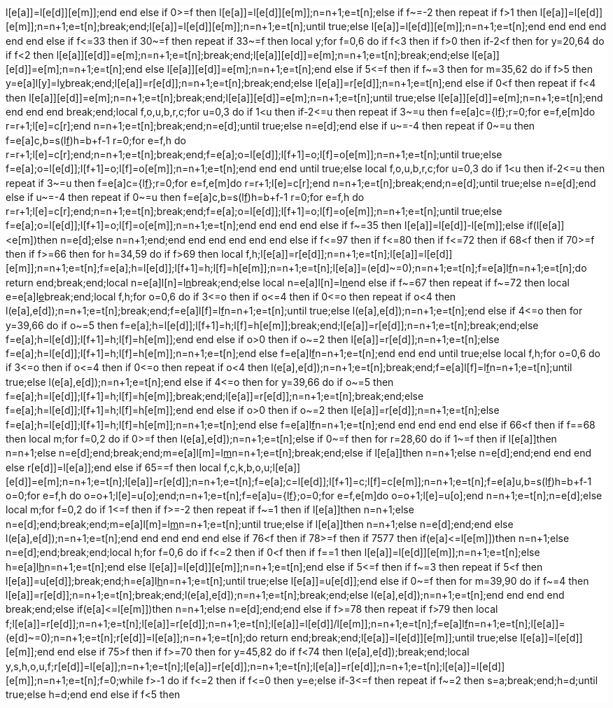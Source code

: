 l[e[a]]=l[e[d]][e[m]];end end else if 0>=f then l[e[a]]=l[e[d]][e[m]];n=n+1;e=t[n];else if f~=-2 then repeat if f>1 then l[e[a]]=l[e[d]][e[m]];n=n+1;e=t[n];break;end;l[e[a]]=l[e[d]][e[m]];n=n+1;e=t[n];until true;else l[e[a]]=l[e[d]][e[m]];n=n+1;e=t[n];end end end end end end else if f<=33 then if 30~=f then repeat if 33~=f then local y;for f=0,6 do if f<3 then if f>0 then if-2<f then for y=20,64 do if f<2 then l[e[a]][e[d]]=e[m];n=n+1;e=t[n];break;end;l[e[a]][e[d]]=e[m];n=n+1;e=t[n];break;end;else l[e[a]][e[d]]=e[m];n=n+1;e=t[n];end else l[e[a]][e[d]]=e[m];n=n+1;e=t[n];end else if 5<=f then if f~=3 then for m=35,62 do if f>5 then y=e[a]l[y]=l[y]()break;end;l[e[a]]=r[e[d]];n=n+1;e=t[n];break;end;else l[e[a]]=r[e[d]];n=n+1;e=t[n];end else if 0<f then repeat if f<4 then l[e[a]][e[d]]=e[m];n=n+1;e=t[n];break;end;l[e[a]][e[d]]=e[m];n=n+1;e=t[n];until true;else l[e[a]][e[d]]=e[m];n=n+1;e=t[n];end end end end break;end;local f,o,u,b,r,c;for u=0,3 do if 1<u then if-2<=u then repeat if 3~=u then f=e[a]c={l[f](y(l,f+1,h))};r=0;for e=f,e[m]do r=r+1;l[e]=c[r];end n=n+1;e=t[n];break;end;n=e[d];until true;else n=e[d];end else if u~=-4 then repeat if 0~=u then f=e[a]c,b=s(l[f](l[f+1]))h=b+f-1 r=0;for e=f,h do r=r+1;l[e]=c[r];end;n=n+1;e=t[n];break;end;f=e[a];o=l[e[d]];l[f+1]=o;l[f]=o[e[m]];n=n+1;e=t[n];until true;else f=e[a];o=l[e[d]];l[f+1]=o;l[f]=o[e[m]];n=n+1;e=t[n];end end end until true;else local f,o,u,b,r,c;for u=0,3 do if 1<u then if-2<=u then repeat if 3~=u then f=e[a]c={l[f](y(l,f+1,h))};r=0;for e=f,e[m]do r=r+1;l[e]=c[r];end n=n+1;e=t[n];break;end;n=e[d];until true;else n=e[d];end else if u~=-4 then repeat if 0~=u then f=e[a]c,b=s(l[f](l[f+1]))h=b+f-1 r=0;for e=f,h do r=r+1;l[e]=c[r];end;n=n+1;e=t[n];break;end;f=e[a];o=l[e[d]];l[f+1]=o;l[f]=o[e[m]];n=n+1;e=t[n];until true;else f=e[a];o=l[e[d]];l[f+1]=o;l[f]=o[e[m]];n=n+1;e=t[n];end end end end else if f~=35 then l[e[a]]=l[e[d]]-l[e[m]];else if(l[e[a]]<e[m])then n=e[d];else n=n+1;end;end end end end end end else if f<=97 then if f<=80 then if f<=72 then if 68<f then if 70>=f then if f>=66 then for h=34,59 do if f>69 then local f,h;l[e[a]]=r[e[d]];n=n+1;e=t[n];l[e[a]]=l[e[d]][e[m]];n=n+1;e=t[n];f=e[a];h=l[e[d]];l[f+1]=h;l[f]=h[e[m]];n=n+1;e=t[n];l[e[a]]=(e[d]~=0);n=n+1;e=t[n];f=e[a]l[f](y(l,f+1,e[d]))n=n+1;e=t[n];do return end;break;end;local n=e[a]l[n]=l[n](y(l,n+1,e[d]))break;end;else local n=e[a]l[n]=l[n](y(l,n+1,e[d]))end else if f~=67 then repeat if f~=72 then local e=e[a]l[e](l[e+1])break;end;local f,h;for o=0,6 do if 3<=o then if o<=4 then if 0<=o then repeat if o<4 then l(e[a],e[d]);n=n+1;e=t[n];break;end;f=e[a]l[f]=l[f](y(l,f+1,e[d]))n=n+1;e=t[n];until true;else l(e[a],e[d]);n=n+1;e=t[n];end else if 4<=o then for y=39,66 do if o~=5 then f=e[a];h=l[e[d]];l[f+1]=h;l[f]=h[e[m]];break;end;l[e[a]]=r[e[d]];n=n+1;e=t[n];break;end;else f=e[a];h=l[e[d]];l[f+1]=h;l[f]=h[e[m]];end end else if o>0 then if o~=2 then l[e[a]]=r[e[d]];n=n+1;e=t[n];else f=e[a];h=l[e[d]];l[f+1]=h;l[f]=h[e[m]];n=n+1;e=t[n];end else f=e[a]l[f](y(l,f+1,e[d]))n=n+1;e=t[n];end end end until true;else local f,h;for o=0,6 do if 3<=o then if o<=4 then if 0<=o then repeat if o<4 then l(e[a],e[d]);n=n+1;e=t[n];break;end;f=e[a]l[f]=l[f](y(l,f+1,e[d]))n=n+1;e=t[n];until true;else l(e[a],e[d]);n=n+1;e=t[n];end else if 4<=o then for y=39,66 do if o~=5 then f=e[a];h=l[e[d]];l[f+1]=h;l[f]=h[e[m]];break;end;l[e[a]]=r[e[d]];n=n+1;e=t[n];break;end;else f=e[a];h=l[e[d]];l[f+1]=h;l[f]=h[e[m]];end end else if o>0 then if o~=2 then l[e[a]]=r[e[d]];n=n+1;e=t[n];else f=e[a];h=l[e[d]];l[f+1]=h;l[f]=h[e[m]];n=n+1;e=t[n];end else f=e[a]l[f](y(l,f+1,e[d]))n=n+1;e=t[n];end end end end end else if 66<f then if f==68 then local m;for f=0,2 do if 0>=f then l(e[a],e[d]);n=n+1;e=t[n];else if 0~=f then for r=28,60 do if 1~=f then if l[e[a]]then n=n+1;else n=e[d];end;break;end;m=e[a]l[m]=l[m](y(l,m+1,e[d]))n=n+1;e=t[n];break;end;else if l[e[a]]then n=n+1;else n=e[d];end;end end end else r[e[d]]=l[e[a]];end else if 65==f then local f,c,k,b,o,u;l[e[a]][e[d]]=e[m];n=n+1;e=t[n];l[e[a]]=r[e[d]];n=n+1;e=t[n];f=e[a];c=l[e[d]];l[f+1]=c;l[f]=c[e[m]];n=n+1;e=t[n];f=e[a]u,b=s(l[f](l[f+1]))h=b+f-1 o=0;for e=f,h do o=o+1;l[e]=u[o];end;n=n+1;e=t[n];f=e[a]u={l[f](y(l,f+1,h))};o=0;for e=f,e[m]do o=o+1;l[e]=u[o];end n=n+1;e=t[n];n=e[d];else local m;for f=0,2 do if 1<=f then if f>=-2 then repeat if f~=1 then if l[e[a]]then n=n+1;else n=e[d];end;break;end;m=e[a]l[m]=l[m](y(l,m+1,e[d]))n=n+1;e=t[n];until true;else if l[e[a]]then n=n+1;else n=e[d];end;end else l(e[a],e[d]);n=n+1;e=t[n];end end end end end else if 76<f then if 78>=f then if 75<f then for h=20,75 do if f>77 then if(e[a]<=l[e[m]])then n=n+1;else n=e[d];end;break;end;local h;for f=0,6 do if f<=2 then if 0<f then if f==1 then l[e[a]]=l[e[d]][e[m]];n=n+1;e=t[n];else h=e[a]l[h](y(l,h+1,e[d]))n=n+1;e=t[n];end else l[e[a]]=l[e[d]][e[m]];n=n+1;e=t[n];end else if 5<=f then if f~=3 then repeat if 5<f then l[e[a]]=u[e[d]];break;end;h=e[a]l[h](l[h+1])n=n+1;e=t[n];until true;else l[e[a]]=u[e[d]];end else if 0~=f then for m=39,90 do if f~=4 then l[e[a]]=r[e[d]];n=n+1;e=t[n];break;end;l(e[a],e[d]);n=n+1;e=t[n];break;end;else l(e[a],e[d]);n=n+1;e=t[n];end end end end break;end;else if(e[a]<=l[e[m]])then n=n+1;else n=e[d];end;end else if f>=78 then repeat if f>79 then local f;l[e[a]]=r[e[d]];n=n+1;e=t[n];l[e[a]]=r[e[d]];n=n+1;e=t[n];l[e[a]]=l[e[d]]/l[e[m]];n=n+1;e=t[n];f=e[a]l[f](l[f+1])n=n+1;e=t[n];l[e[a]]=(e[d]~=0);n=n+1;e=t[n];r[e[d]]=l[e[a]];n=n+1;e=t[n];do return end;break;end;l[e[a]]=l[e[d]][e[m]];until true;else l[e[a]]=l[e[d]][e[m]];end end else if 75>f then if f>=70 then for y=45,82 do if f<74 then l(e[a],e[d]);break;end;local y,s,h,o,u,f;r[e[d]]=l[e[a]];n=n+1;e=t[n];l[e[a]]=r[e[d]];n=n+1;e=t[n];l[e[a]]=r[e[d]];n=n+1;e=t[n];l[e[a]]=l[e[d]][e[m]];n=n+1;e=t[n];f=0;while f>-1 do if f<=2 then if f<=0 then y=e;else if-3<=f then repeat if f~=2 then s=a;break;end;h=d;until true;else h=d;end end else if f<5 then